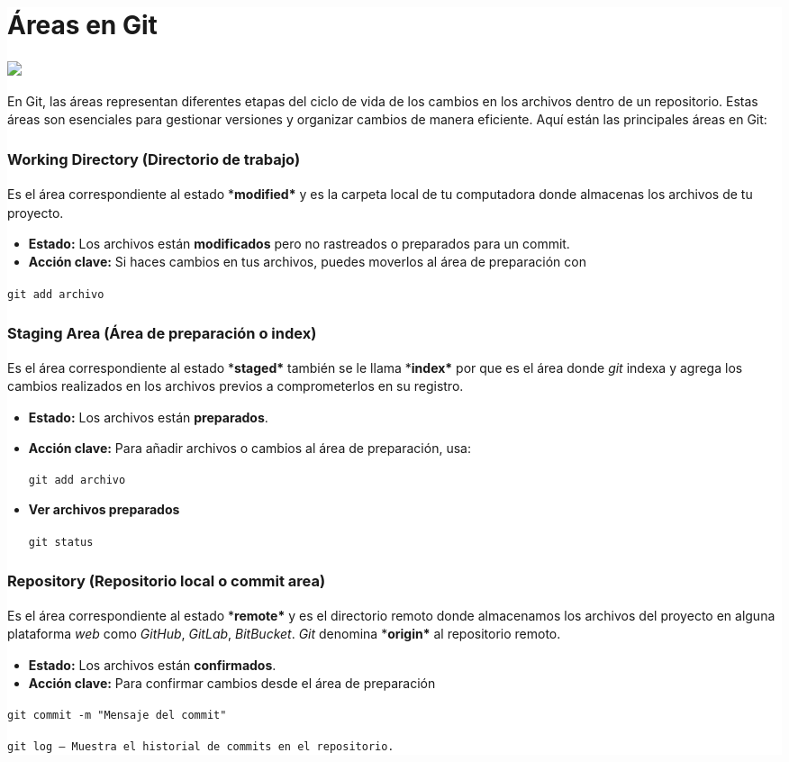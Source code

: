 # Áreas en Git

![](https://i.ibb.co/h7SqPT6/image.png)

En Git, las áreas representan diferentes etapas del ciclo de vida de los cambios en los archivos dentro de un repositorio. Estas áreas son esenciales para gestionar versiones y organizar cambios de manera eficiente. Aquí están las principales áreas en Git:

### **Working Directory (Directorio de trabajo)**

Es el área correspondiente al estado ***modified\*** y es la carpeta local de tu computadora donde almacenas los archivos de tu proyecto.

- **Estado:** Los archivos están **modificados** pero no rastreados o preparados para un commit.
- **Acción clave:** Si haces cambios en tus archivos, puedes moverlos al área de preparación con

```
git add archivo
```

### **Staging Area (Área de preparación o index)**

Es el área correspondiente al estado ***staged\*** también se le llama ***index\*** por que es el área donde *git* indexa y agrega los cambios realizados en los archivos previos a comprometerlos en su registro.

- **Estado:** Los archivos están **preparados**.

- **Acción clave:** Para añadir archivos o cambios al área de preparación, usa:

  ```
  git add archivo
  ```

- **Ver archivos preparados**

  ```
  git status
  ```

### **Repository (Repositorio local o commit area)**

Es el área correspondiente al estado ***remote\*** y es el directorio remoto donde almacenamos los archivos del proyecto en alguna plataforma *web* como *GitHub*, *GitLab*, *BitBucket*. *Git* denomina ***origin\*** al repositorio remoto.

- **Estado:** Los archivos están **confirmados**.
- **Acción clave:** Para confirmar cambios desde el área de preparación

```
git commit -m "Mensaje del commit"
```

```
git log — Muestra el historial de commits en el repositorio.
```
